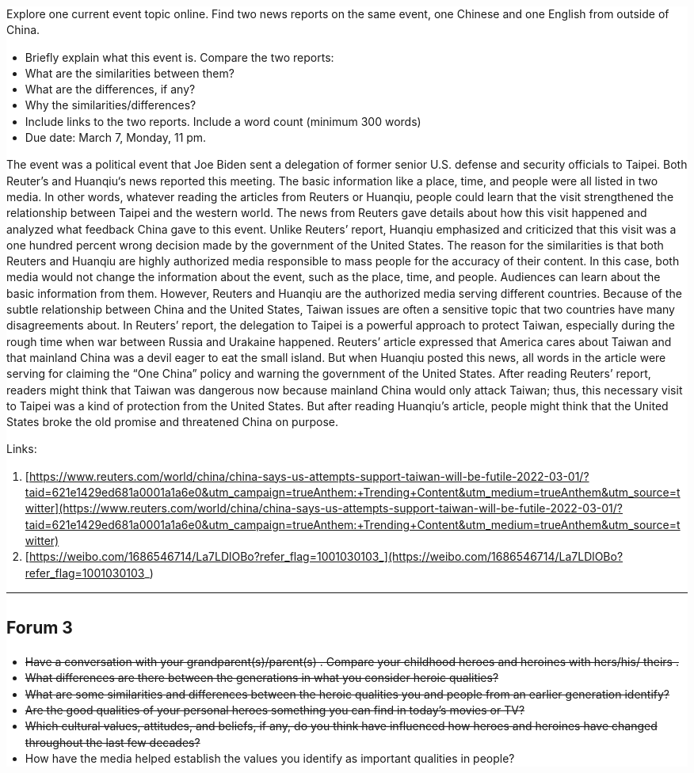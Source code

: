 Explore one current event topic online. Find two news reports on the same event, one Chinese and one English from outside of China.

- Briefly explain what this event is. Compare the two reports:
- What are the similarities between them?
- What are the differences, if any?
- Why the similarities/differences?
- Include links to the two reports. Include a word count (minimum 300 words)
- Due date: March 7, Monday, 11 pm.

The event was a political event that Joe Biden sent a delegation of former senior U.S. defense and security officials to Taipei. Both Reuter’s and Huanqiu‘s news reported this meeting. The basic information like a place, time, and people were all listed in two media. In other words, whatever reading the articles from Reuters or Huanqiu, people could learn that the visit strengthened the relationship between Taipei and the western world.
The news from Reuters gave details about how this visit happened and analyzed what feedback China gave to this event. Unlike Reuters’ report, Huanqiu emphasized and criticized that this visit was a one hundred percent wrong decision made by the government of the United States.
The reason for the similarities is that both Reuters and Huanqiu are highly authorized media responsible to mass people for the accuracy of their content. In this case, both media would not change the information about the event, such as the place, time, and people. Audiences can learn about the basic information from them.
However, Reuters and Huanqiu are the authorized media serving different countries. Because of the subtle relationship between China and the United States, Taiwan issues are often a sensitive topic that two countries have many disagreements about. In Reuters’ report, the delegation to Taipei is a powerful approach to protect Taiwan, especially during the rough time when war between Russia and Urakaine happened. Reuters’ article expressed that America cares about Taiwan and that mainland China was a devil eager to eat the small island. But when Huanqiu posted this news, all words in the article were serving for claiming the “One China” policy and warning the government of the United States. After reading Reuters’ report, readers might think that Taiwan was dangerous now because mainland China would only attack Taiwan; thus, this necessary visit to Taipei was a kind of protection from the United States. But after reading Huanqiu’s article, people might think that the United States broke the old promise and threatened China on purpose.

Links: 

1. [https://www.reuters.com/world/china/china-says-us-attempts-support-taiwan-will-be-futile-2022-03-01/?taid=621e1429ed681a0001a1a6e0&utm_campaign=trueAnthem:+Trending+Content&utm_medium=trueAnthem&utm_source=twitter](https://www.reuters.com/world/china/china-says-us-attempts-support-taiwan-will-be-futile-2022-03-01/?taid=621e1429ed681a0001a1a6e0&utm_campaign=trueAnthem:+Trending+Content&utm_medium=trueAnthem&utm_source=twitter)
2. [https://weibo.com/1686546714/La7LDlOBo?refer_flag=1001030103_](https://weibo.com/1686546714/La7LDlOBo?refer_flag=1001030103_)

---

## Forum 3

- ~~Have a conversation with your grandparent(s)/parent(s) . Compare your childhood heroes and heroines with hers/his/ theirs .~~
- ~~What differences are there between the generations in what you consider heroic qualities?~~
- ~~What are some similarities and differences between the heroic qualities you and people from an earlier generation identify?~~
- ~~Are the good qualities of your personal heroes something you can find in today’s movies or TV?~~
- ~~Which cultural values, attitudes, and beliefs, if any, do you think have influenced how heroes and heroines have changed throughout the last few decades?~~
- How have the media helped establish the values you identify as important qualities in people?
